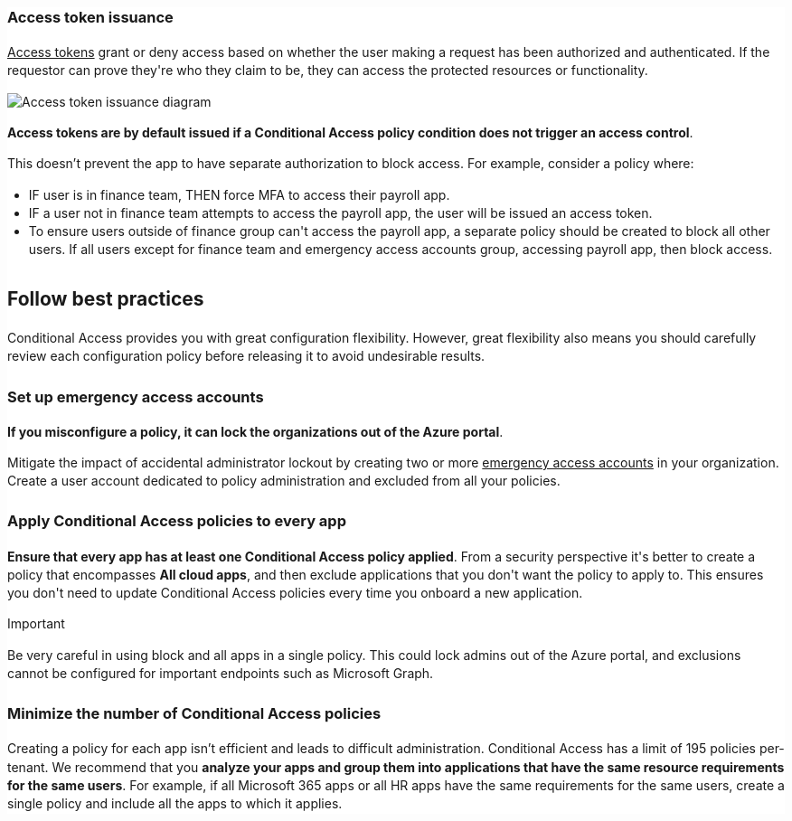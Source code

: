 ### Access token issuance

[Access tokens](../develop/access-tokens.md) grant or deny access based on whether the user making a request has been authorized and authenticated. If the requestor can prove they're who they claim to be, they can access the protected resources or functionality. 

![Access token issuance diagram](media/plan-conditional-access/CA-policy-token-issuance.png)

**Access tokens are by default issued if a Conditional Access policy condition does not trigger an access control**. 

This doesn’t prevent the app to have separate authorization to block access. For example, consider a policy where: 
  
  * IF user is in finance team, THEN force MFA to access their payroll app.
  * IF a user not in finance team attempts to access the payroll app, the user will be issued an access token. 
  * To ensure users outside of finance group can't access the payroll app, a separate policy should be created to block all other users. If all users except for finance team and emergency access accounts group, accessing payroll app, then block access.

## Follow best practices

Conditional Access provides you with great configuration flexibility. However, great flexibility also means you should carefully review each configuration policy before releasing it to avoid undesirable results.

### Set up emergency access accounts

**If you misconfigure a policy, it can lock the organizations out of the Azure portal**. 

Mitigate the impact of accidental administrator lockout by creating two or more [emergency access accounts](../roles/security-emergency-access.md) in your organization. Create a user account dedicated to policy administration and excluded from all your policies.

### Apply Conditional Access policies to every app

**Ensure that every app has at least one Conditional Access policy applied**. From a security perspective it's better to create a policy that encompasses **All cloud apps**, and then exclude applications that you don't want the policy to apply to. This ensures you don't need to update Conditional Access policies every time you onboard a new application.

> [!IMPORTANT]
> Be very careful in using block and all apps in a single policy. This could lock admins out of the Azure portal, and exclusions cannot be configured for important endpoints such as Microsoft Graph.

### Minimize the number of Conditional Access policies

Creating a policy for each app isn’t efficient and leads to difficult administration. Conditional Access has a limit of 195 policies per-tenant. We recommend that you **analyze your apps and group them into applications that have the same resource requirements for the same users**. For example, if all Microsoft 365 apps or all HR apps have the same requirements for the same users, create a single policy and include all the apps to which it applies.

